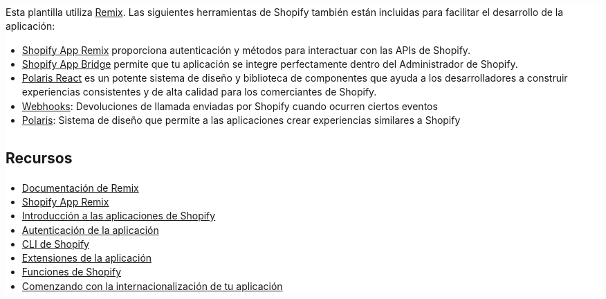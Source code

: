 Esta plantilla utiliza [Remix](https://remix.run). Las siguientes herramientas de Shopify también están incluidas para facilitar el desarrollo de la aplicación:

- [Shopify App Remix](https://shopify.dev/docs/api/shopify-app-remix) proporciona autenticación y métodos para interactuar con las APIs de Shopify.
- [Shopify App Bridge](https://shopify.dev/docs/apps/tools/app-bridge) permite que tu aplicación se integre perfectamente dentro del Administrador de Shopify.
- [Polaris React](https://polaris.shopify.com/) es un potente sistema de diseño y biblioteca de componentes que ayuda a los desarrolladores a construir experiencias consistentes y de alta calidad para los comerciantes de Shopify.
- [Webhooks](https://github.com/Shopify/shopify-app-js/tree/main/packages/shopify-app-remix#authenticating-webhook-requests): Devoluciones de llamada enviadas por Shopify cuando ocurren ciertos eventos
- [Polaris](https://polaris.shopify.com/): Sistema de diseño que permite a las aplicaciones crear experiencias similares a Shopify

## Recursos

- [Documentación de Remix](https://remix.run/docs/en/v1)
- [Shopify App Remix](https://shopify.dev/docs/api/shopify-app-remix)
- [Introducción a las aplicaciones de Shopify](https://shopify.dev/docs/apps/getting-started)
- [Autenticación de la aplicación](https://shopify.dev/docs/apps/auth)
- [CLI de Shopify](https://shopify.dev/docs/apps/tools/cli)
- [Extensiones de la aplicación](https://shopify.dev/docs/apps/app-extensions/list)
- [Funciones de Shopify](https://shopify.dev/docs/api/functions)
- [Comenzando con la internacionalización de tu aplicación](https://shopify.dev/docs/apps/best-practices/internationalization/getting-started)